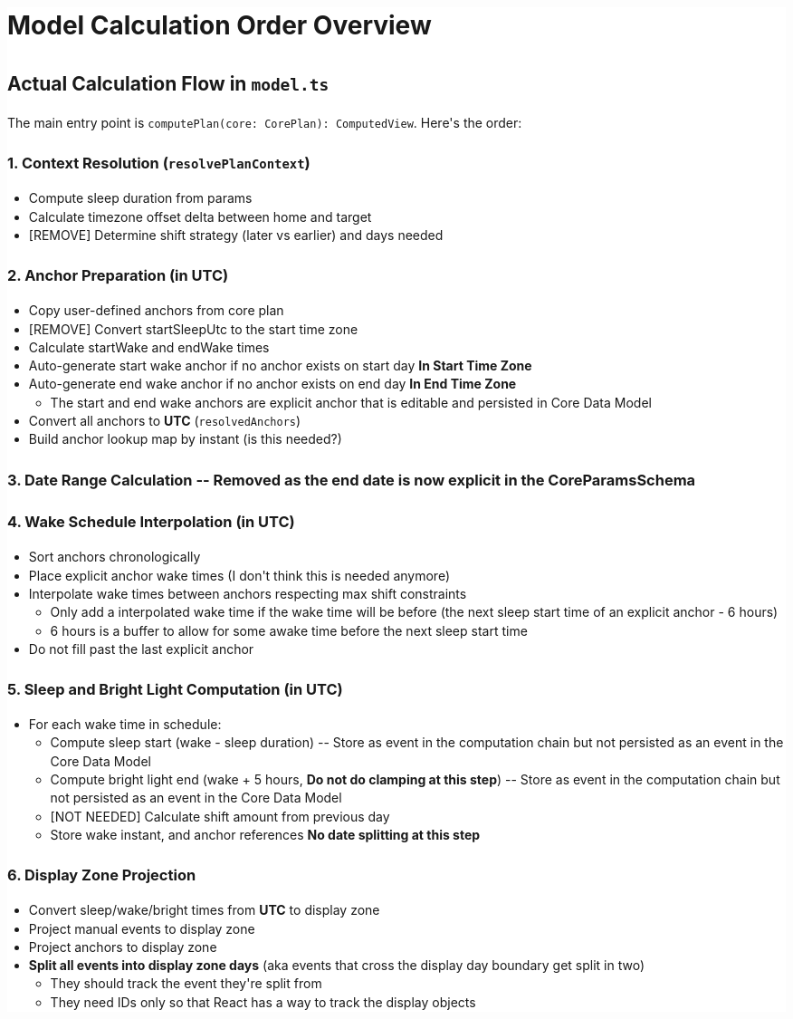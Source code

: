 # Model Calculation Order Overview

## Actual Calculation Flow in `model.ts`

The main entry point is `computePlan(core: CorePlan): ComputedView`. Here's the order:

### 1. Context Resolution (`resolvePlanContext`)
- Compute sleep duration from params
- Calculate timezone offset delta between home and target
- [REMOVE] Determine shift strategy (later vs earlier) and days needed

### 2. Anchor Preparation (in UTC)
- Copy user-defined anchors from core plan
- [REMOVE] Convert startSleepUtc to the start time zone
- Calculate startWake and endWake times
- Auto-generate start wake anchor if no anchor exists on start day **In Start Time Zone**
- Auto-generate end wake anchor  if no anchor exists on end day **In End Time Zone**
    - The start and end wake anchors are explicit anchor that is editable and persisted in Core Data Model
- Convert all anchors to **UTC** (`resolvedAnchors`)
- Build anchor lookup map by instant (is this needed?)

### 3. Date Range Calculation -- Removed as the end date is now explicit in the CoreParamsSchema

### 4. Wake Schedule Interpolation **(in UTC)**
- Sort anchors chronologically
- Place explicit anchor wake times (I don't think this is needed anymore)
- Interpolate wake times between anchors respecting max shift constraints
    - Only add a interpolated wake time if the wake time will be before (the next sleep start time of an explicit anchor - 6 hours)
    - 6 hours is a buffer to allow for some awake time before the next sleep start time
- Do not fill past the last explicit anchor

### 5. Sleep and Bright Light Computation **(in UTC)**
- For each wake time in schedule:
  - Compute sleep start (wake - sleep duration) -- Store as event in the computation chain but not persisted as an event in the Core Data Model
  - Compute bright light end (wake + 5 hours, **Do not do clamping at this step**) -- Store as event in the computation chain but not persisted as an event in the Core Data Model
  - [NOT NEEDED] Calculate shift amount from previous day
  - Store wake instant, and anchor references **No date splitting at this step**

### 6. Display Zone Projection
- Convert sleep/wake/bright times from **UTC** to display zone
- Project manual events to display zone
- Project anchors to display zone
- **Split all events into display zone days** (aka events that cross the display day boundary get split in two)
  - They should track the event they're split from
  - They need IDs only so that React has a way to track the display objects
